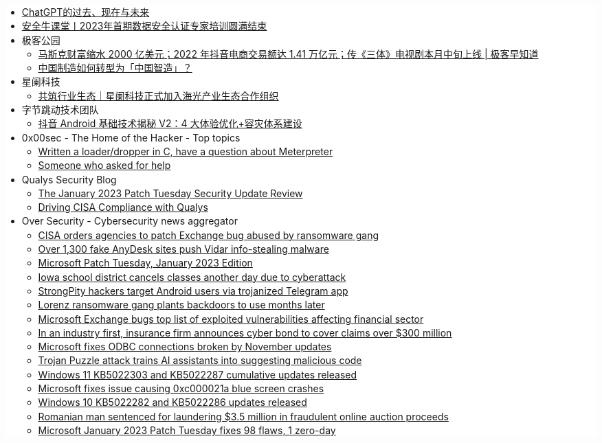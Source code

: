   - [ChatGPT的过去、现在与未来](https://mp.weixin.qq.com/s?__biz=MjM5Njc3NjM4MA==&mid=2651121360&idx=2&sn=12a6ed0d252e7b35abdc74a0a67fb23a&chksm=bd1456038a63df152e87d0ceb858179ed5094f23f7ac2902882408e62c643733c09c05a2db12&scene=58&subscene=0#rd)
  - [安全牛课堂丨2023年首期数据安全认证专家培训圆满结束](https://mp.weixin.qq.com/s?__biz=MjM5Njc3NjM4MA==&mid=2651121360&idx=3&sn=1fc032053b6bcc3cb58140b44034c561&chksm=bd1456038a63df152c26f2ce21753d1a49e7e8c50ed2abeca5717b3d3bdee4c8d78c19edb7c4&scene=58&subscene=0#rd)
- 极客公园
  - [马斯克财富缩水 2000 亿美元；2022 年抖音电商交易额达 1.41 万亿元；传《三体》电视剧本月中旬上线  | 极客早知道](https://mp.weixin.qq.com/s?__biz=MTMwNDMwODQ0MQ==&mid=2652980211&idx=1&sn=d154ba9f51b9486dc31fcd41b0251b71&chksm=7e543e454923b753f751b2047e105f144fbdd33f24698867a0be73355aa105da34f6d4d72810&scene=58&subscene=0#rd)
  - [中国制造如何转型为「中国智造」？](https://mp.weixin.qq.com/s?__biz=MTMwNDMwODQ0MQ==&mid=2652980211&idx=2&sn=41fba770b7361db4f0cb5b0987e31a90&chksm=7e543e454923b753984e34b38dfe44ef70cc2d1713baf18c03c94183a4ff9b362d3f8d9d3d83&scene=58&subscene=0#rd)
- 星阑科技
  - [共筑行业生态｜星阑科技正式加入海光产业生态合作组织](https://mp.weixin.qq.com/s?__biz=Mzg5NjEyMjA5OQ==&mid=2247496875&idx=1&sn=66c574cf74408bef97fbec05f0c91a76&chksm=c0075937f770d0219a64cbb65267c7d2015e08220b6dc1d58674554d6bdd11dd74873d51dc07&scene=58&subscene=0#rd)
- 字节跳动技术团队
  - [抖音 Android 基础技术揭秘 V2：4 大体验优化+容灾体系建设](https://mp.weixin.qq.com/s?__biz=MzI1MzYzMjE0MQ==&mid=2247501089&idx=1&sn=23466e315f1dd0fd68b3d3cb283417aa&chksm=e9d30ec3dea487d5b4e314f798d1c7d8da42df91ace32b85026e0575cefc5fa16930a88a1812&scene=58&subscene=0#rd)
- 0x00sec - The Home of the Hacker - Top topics
  - [Written a loader/dropper in C, have a question about Meterpreter](https://0x00sec.org/t/written-a-loader-dropper-in-c-have-a-question-about-meterpreter/32888)
  - [Someone who asked for help](https://0x00sec.org/t/someone-who-asked-for-help/32889)
- Qualys Security Blog
  - [The January 2023 Patch Tuesday Security Update Review](https://blog.qualys.com/category/vulnerabilities-threat-research)
  - [Driving CISA Compliance with Qualys](https://blog.qualys.com/category/vulnerabilities-threat-research)
- Over Security - Cybersecurity news aggregator
  - [CISA orders agencies to patch Exchange bug abused by ransomware gang](https://www.bleepingcomputer.com/news/security/cisa-orders-agencies-to-patch-exchange-bug-abused-by-ransomware-gang/)
  - [Over 1,300 fake AnyDesk sites push Vidar info-stealing malware](https://www.bleepingcomputer.com/news/security/over-1-300-fake-anydesk-sites-push-vidar-info-stealing-malware/)
  - [Microsoft Patch Tuesday, January 2023 Edition](https://krebsonsecurity.com/2023/01/microsoft-patch-tuesday-january-2023-edition/)
  - [Iowa school district cancels classes another day due to cyberattack](https://therecord.media/iowa-school-district-cancels-classes-another-day-due-to-cyberattack/)
  - [StrongPity hackers target Android users via trojanized Telegram app](https://www.bleepingcomputer.com/news/security/strongpity-hackers-target-android-users-via-trojanized-telegram-app/)
  - [Lorenz ransomware gang plants backdoors to use months later](https://www.bleepingcomputer.com/news/security/lorenz-ransomware-gang-plants-backdoors-to-use-months-later/)
  - [Microsoft Exchange bugs top list of exploited vulnerabilities affecting financial sector](https://therecord.media/microsoft-exchange-bugs-top-list-of-exploited-vulnerabilities-affecting-financial-sector/)
  - [In an industry first, insurance firm announces cyber bond to cover claims over $300 million](https://therecord.media/in-an-industry-first-insurance-firm-announces-cyber-bond-to-cover-claims-over-300-million/)
  - [Microsoft fixes ODBC connections broken by November updates](https://www.bleepingcomputer.com/news/microsoft/microsoft-fixes-odbc-connections-broken-by-november-updates/)
  - [Trojan Puzzle attack trains AI assistants into suggesting malicious code](https://www.bleepingcomputer.com/news/security/trojan-puzzle-attack-trains-ai-assistants-into-suggesting-malicious-code/)
  - [Windows 11 KB5022303 and KB5022287 cumulative updates released](https://www.bleepingcomputer.com/news/microsoft/windows-11-kb5022303-and-kb5022287-cumulative-updates-released/)
  - [Microsoft fixes issue causing 0xc000021a blue screen crashes](https://www.bleepingcomputer.com/news/microsoft/microsoft-fixes-issue-causing-0xc000021a-blue-screen-crashes/)
  - [Windows 10 KB5022282 and KB5022286 updates released](https://www.bleepingcomputer.com/news/microsoft/windows-10-kb5022282-and-kb5022286-updates-released/)
  - [Romanian man sentenced for laundering $3.5 million in fraudulent online auction proceeds](https://therecord.media/romanian-man-sentenced-for-laundering-3-5-million-in-fraudulent-online-auction-proceeds/)
  - [Microsoft January 2023 Patch Tuesday fixes 98 flaws, 1 zero-day](https://www.bleepingcomputer.com/news/microsoft/microsoft-january-2023-patch-tuesday-fixes-98-flaws-1-zero-day/)